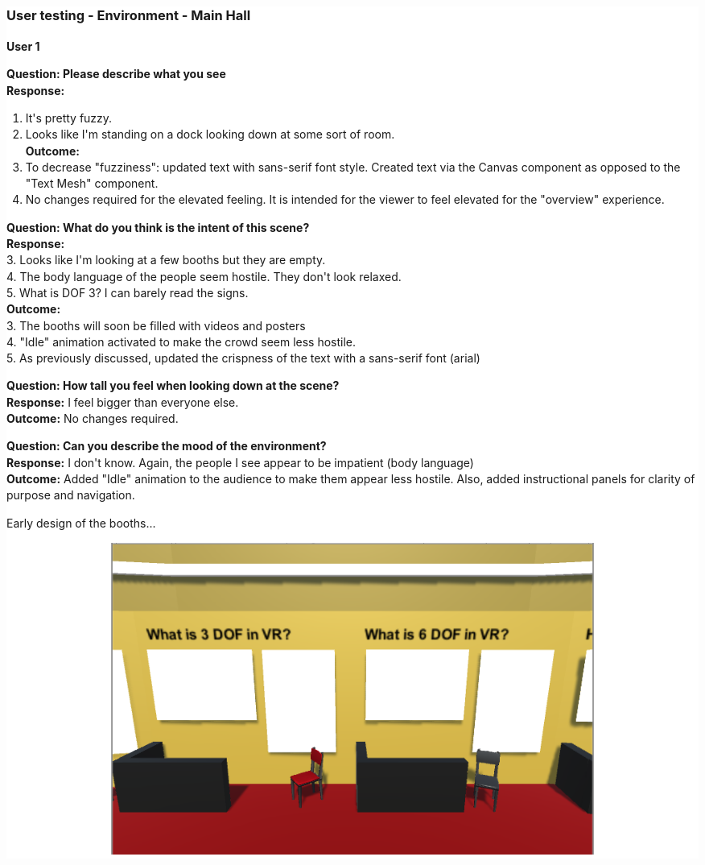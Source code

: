 ### User testing - Environment - Main Hall

**User 1**<br>

**Question: Please describe what you see**<br>
**Response:** <br>
1. It's pretty fuzzy. <br>
2. Looks like I'm standing on a dock looking down at some sort of room.<br>
**Outcome:**  
1. To decrease "fuzziness": updated text with sans-serif font style.  Created text via the Canvas component as opposed to the "Text Mesh" component. <br>
2. No changes required for the elevated feeling.  It is intended for the viewer to feel elevated for the "overview" experience.<br>

**Question: What do you think is the intent of this scene?**<br>
**Response:** <br>
3. Looks like I'm looking at a few booths but they are empty. <br>
4. The body language of the people seem hostile.  They don't look relaxed.  <br>
5. What is DOF 3?  I can barely read the signs.<br>
**Outcome:**  
3. The booths will soon be filled with videos and posters <br>
4. "Idle" animation activated to make the crowd seem less hostile. <br>
5. As previously discussed, updated the crispness of the text with a sans-serif font (arial)

**Question: How tall you feel when looking down at the scene?**<br>
**Response:** I feel bigger than everyone else.<br>
**Outcome:**  No changes required.<br>

**Question: Can you describe the mood of the environment?**<br>
**Response:** I don't know.  Again, the people I see appear to be impatient (body language)<br>
**Outcome:** Added "Idle" animation to the audience to make them appear less hostile.  Also, added instructional panels for clarity of purpose and navigation. <br>

Early design of the booths...
<p align="center">
<img src="https://github.com/carldgosselin/virtual_reality/blob/master/Project-5-VR-Gallery/documentation/070 - Early Design - Booths.png" width="600">
</p>
